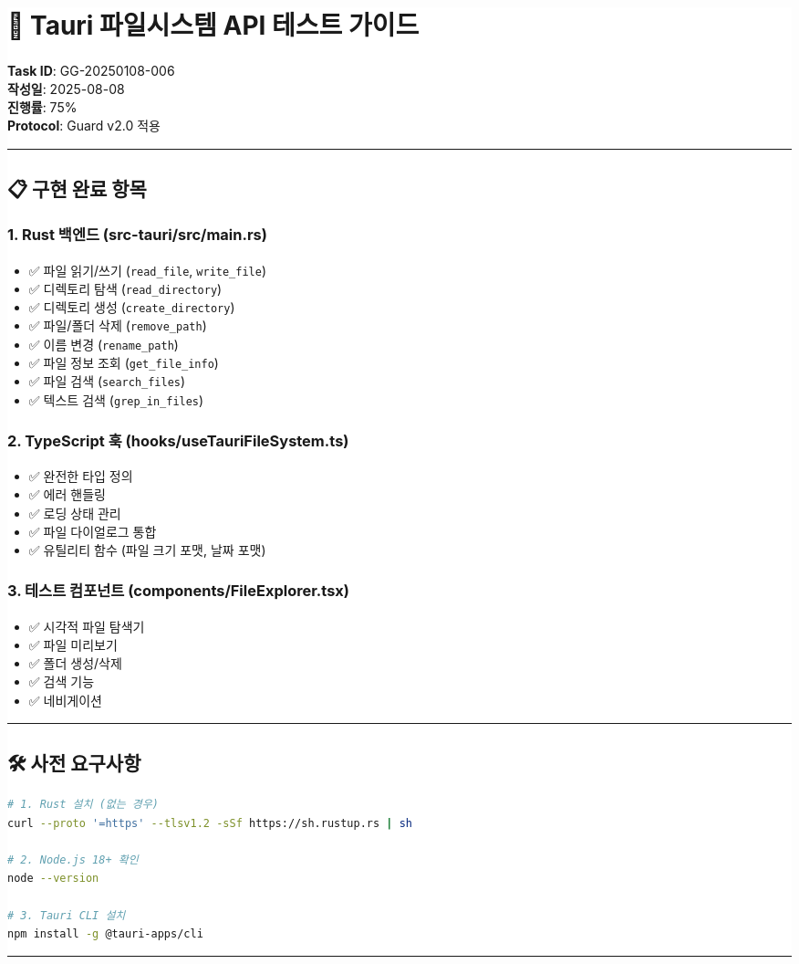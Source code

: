# 🚀 Tauri 파일시스템 API 테스트 가이드

**Task ID**: GG-20250108-006  
**작성일**: 2025-08-08  
**진행률**: 75%  
**Protocol**: Guard v2.0 적용

---

## 📋 구현 완료 항목

### 1. **Rust 백엔드 (src-tauri/src/main.rs)**
- ✅ 파일 읽기/쓰기 (`read_file`, `write_file`)
- ✅ 디렉토리 탐색 (`read_directory`)
- ✅ 디렉토리 생성 (`create_directory`)
- ✅ 파일/폴더 삭제 (`remove_path`)
- ✅ 이름 변경 (`rename_path`)
- ✅ 파일 정보 조회 (`get_file_info`)
- ✅ 파일 검색 (`search_files`)
- ✅ 텍스트 검색 (`grep_in_files`)

### 2. **TypeScript 훅 (hooks/useTauriFileSystem.ts)**
- ✅ 완전한 타입 정의
- ✅ 에러 핸들링
- ✅ 로딩 상태 관리
- ✅ 파일 다이얼로그 통합
- ✅ 유틸리티 함수 (파일 크기 포맷, 날짜 포맷)

### 3. **테스트 컴포넌트 (components/FileExplorer.tsx)**
- ✅ 시각적 파일 탐색기
- ✅ 파일 미리보기
- ✅ 폴더 생성/삭제
- ✅ 검색 기능
- ✅ 네비게이션

---

## 🛠️ 사전 요구사항

```bash
# 1. Rust 설치 (없는 경우)
curl --proto '=https' --tlsv1.2 -sSf https://sh.rustup.rs | sh

# 2. Node.js 18+ 확인
node --version

# 3. Tauri CLI 설치
npm install -g @tauri-apps/cli
```

---
